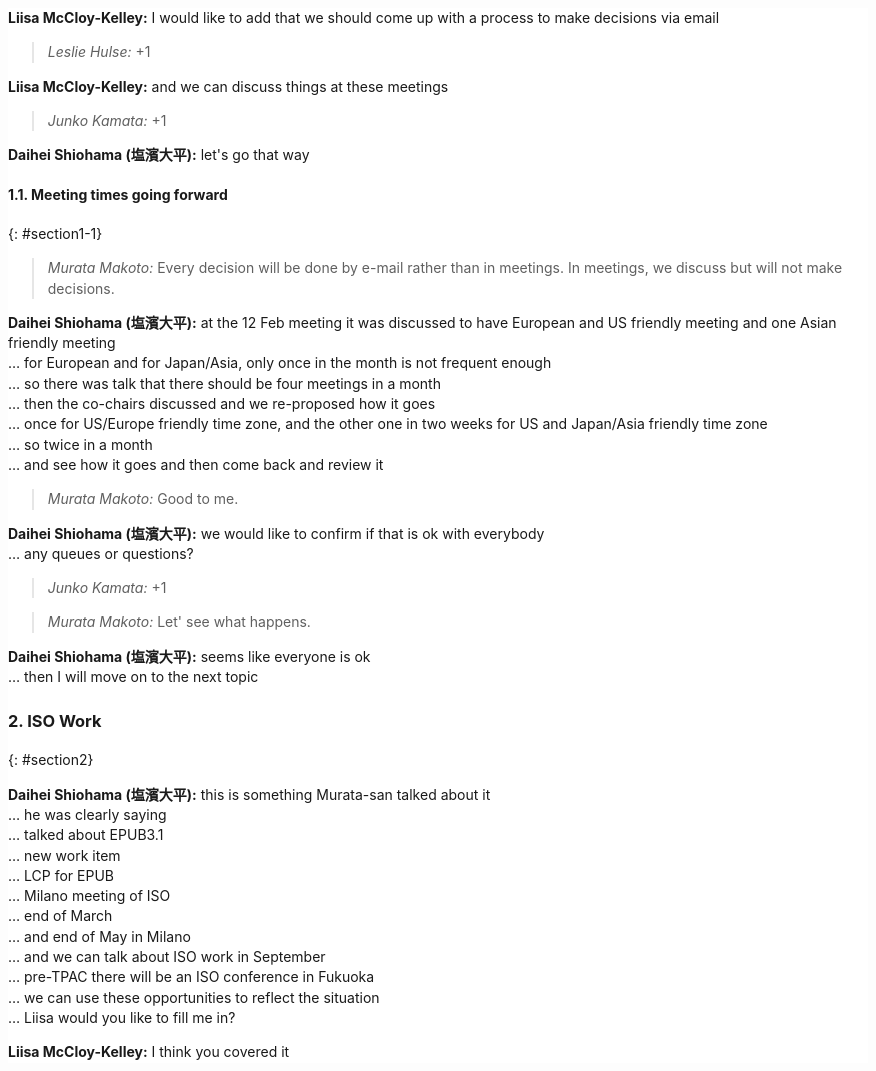 **Liisa McCloy-Kelley:** I would like to add that we should come up with a process to make decisions via email  

> *Leslie Hulse:* +1

**Liisa McCloy-Kelley:** and we can discuss things at these meetings  

> *Junko Kamata:* +1

**Daihei Shiohama (塩濱大平):** let's go that way  

#### 1.1. Meeting times going forward
{: #section1-1}

> *Murata Makoto:* Every decision will be done by e-mail rather than in meetings.  In meetings, we discuss but will not make decisions.

**Daihei Shiohama (塩濱大平):** at the 12 Feb meeting it was discussed to have European and US friendly meeting and one Asian friendly meeting  
… for European and for Japan/Asia, only once in the month is not frequent enough  
… so there was talk that there should be four meetings in a month  
… then the co-chairs discussed and we re-proposed how it goes  
… once for US/Europe friendly time zone, and the other one in two weeks for US and Japan/Asia friendly time zone  
… so twice in a month  
… and see how it goes and then come back and review it  

> *Murata Makoto:* Good to me.

**Daihei Shiohama (塩濱大平):** we would like to confirm if that is ok with everybody  
… any queues or questions?  

> *Junko Kamata:* +1

> *Murata Makoto:* Let' see what happens.

**Daihei Shiohama (塩濱大平):** seems like everyone is ok  
… then I will move on to the next topic  

### 2. ISO Work
{: #section2}

**Daihei Shiohama (塩濱大平):** this is something Murata-san talked about it  
… he was clearly saying  
… talked about EPUB3.1  
… new work item  
… LCP for EPUB  
… Milano meeting of ISO  
… end of March  
… and end of May in Milano  
… and we can talk about ISO work in September  
… pre-TPAC there will be an ISO conference in Fukuoka  
… we can use these opportunities to reflect the situation  
… Liisa would you like to fill me in?  

**Liisa McCloy-Kelley:** I think you covered it  
